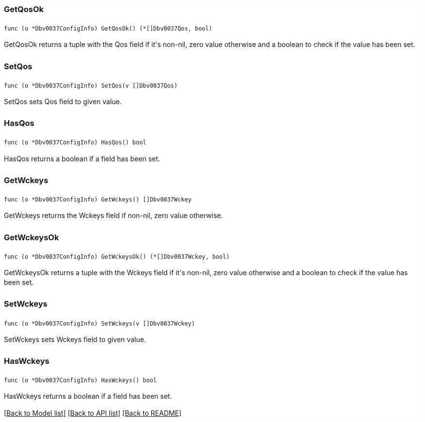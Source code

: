 ### GetQosOk

`func (o *Dbv0037ConfigInfo) GetQosOk() (*[]Dbv0037Qos, bool)`

GetQosOk returns a tuple with the Qos field if it's non-nil, zero value otherwise
and a boolean to check if the value has been set.

### SetQos

`func (o *Dbv0037ConfigInfo) SetQos(v []Dbv0037Qos)`

SetQos sets Qos field to given value.

### HasQos

`func (o *Dbv0037ConfigInfo) HasQos() bool`

HasQos returns a boolean if a field has been set.

### GetWckeys

`func (o *Dbv0037ConfigInfo) GetWckeys() []Dbv0037Wckey`

GetWckeys returns the Wckeys field if non-nil, zero value otherwise.

### GetWckeysOk

`func (o *Dbv0037ConfigInfo) GetWckeysOk() (*[]Dbv0037Wckey, bool)`

GetWckeysOk returns a tuple with the Wckeys field if it's non-nil, zero value otherwise
and a boolean to check if the value has been set.

### SetWckeys

`func (o *Dbv0037ConfigInfo) SetWckeys(v []Dbv0037Wckey)`

SetWckeys sets Wckeys field to given value.

### HasWckeys

`func (o *Dbv0037ConfigInfo) HasWckeys() bool`

HasWckeys returns a boolean if a field has been set.


[[Back to Model list]](../README.md#documentation-for-models) [[Back to API list]](../README.md#documentation-for-api-endpoints) [[Back to README]](../README.md)


